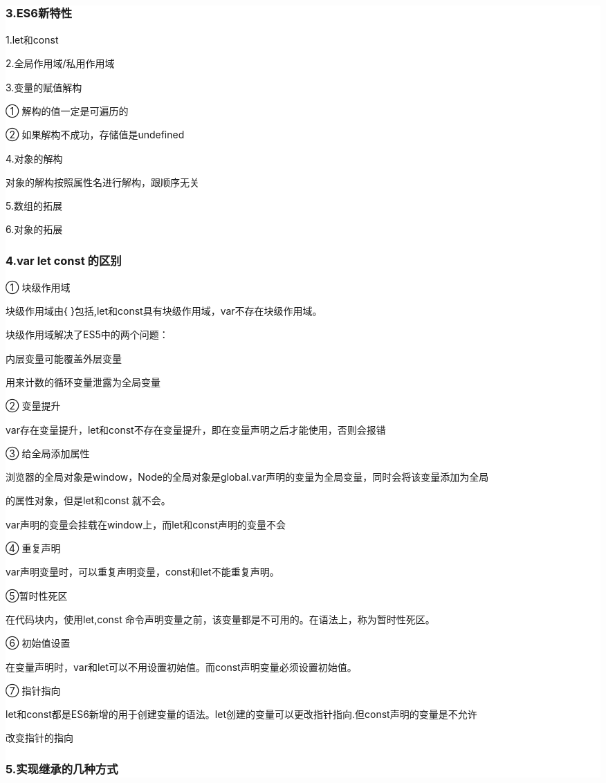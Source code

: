 ### 3.ES6新特性

1.let和const

2.全局作用域/私用作用域

3.变量的赋值解构

① 解构的值一定是可遍历的

② 如果解构不成功，存储值是undefined

4.对象的解构

对象的解构按照属性名进行解构，跟顺序无关

5.数组的拓展

6.对象的拓展


### 4.var let const 的区别

① 块级作用域

块级作用域由{ }包括,let和const具有块级作用域，var不存在块级作用域。

块级作用域解决了ES5中的两个问题：

内层变量可能覆盖外层变量

用来计数的循环变量泄露为全局变量

② 变量提升

var存在变量提升，let和const不存在变量提升，即在变量声明之后才能使用，否则会报错

③ 给全局添加属性

浏览器的全局对象是window，Node的全局对象是global.var声明的变量为全局变量，同时会将该变量添加为全局

的属性对象，但是let和const 就不会。

var声明的变量会挂载在window上，而let和const声明的变量不会

④ 重复声明

var声明变量时，可以重复声明变量，const和let不能重复声明。

⑤暂时性死区 

在代码块内，使用let,const 命令声明变量之前，该变量都是不可用的。在语法上，称为暂时性死区。

⑥ 初始值设置

在变量声明时，var和let可以不用设置初始值。而const声明变量必须设置初始值。

⑦ 指针指向 

let和const都是ES6新增的用于创建变量的语法。let创建的变量可以更改指针指向.但const声明的变量是不允许

改变指针的指向


### 5.实现继承的几种方式
